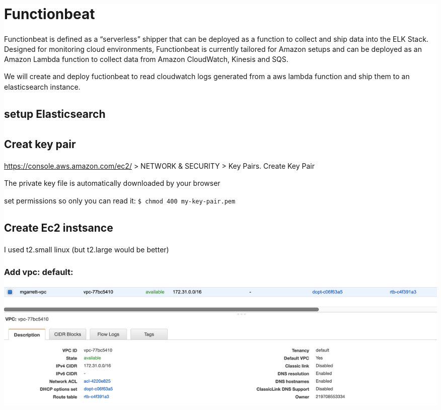 # Functionbeat

Functionbeat is defined as a “serverless” shipper that can be deployed as a function to collect and ship data into the ELK Stack. Designed for monitoring cloud environments, Functionbeat is currently tailored for Amazon setups and can be deployed as an Amazon Lambda function to collect data from Amazon CloudWatch, Kinesis and SQS.

We will create and deploy fuctionbeat to read cloudwatch logs generated from a aws lambda function and ship them to an elasticsearch instance.


## setup Elasticsearch

## Creat key pair
https://console.aws.amazon.com/ec2/ >
NETWORK & SECURITY >
Key Pairs.
Create Key Pair

The private key file is automatically downloaded by your browser

set permissions so only you can read it:
`$ chmod 400 my-key-pair.pem`

## Create Ec2 instsance

I used t2.small  linux (but t2.large would be better)

### Add vpc: default:
![out](img/out1.png)